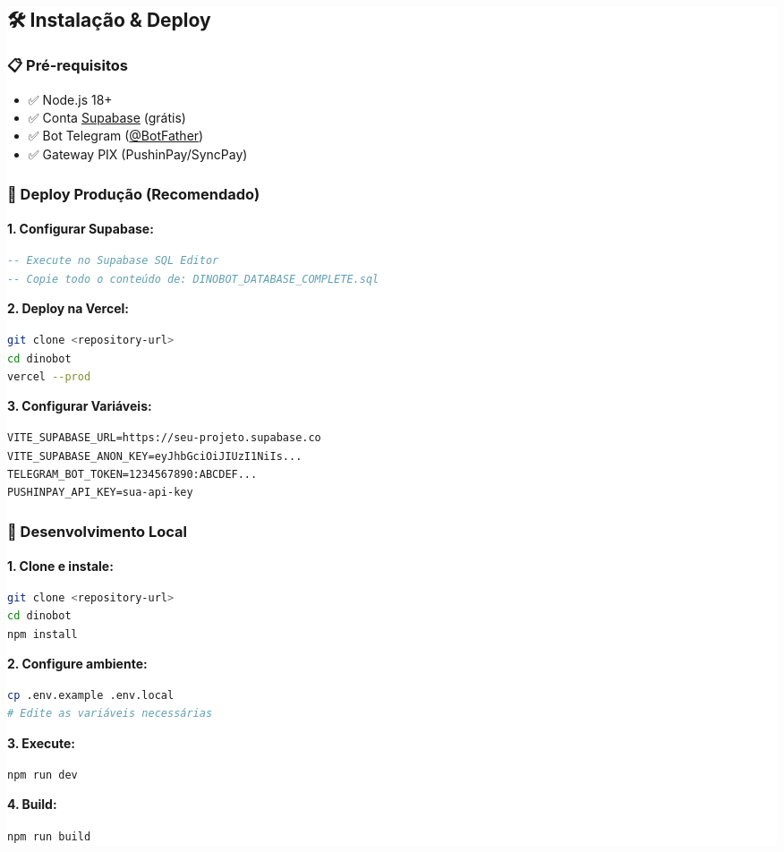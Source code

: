 ## 🛠️ Instalação & Deploy

### 📋 Pré-requisitos
- ✅ Node.js 18+
- ✅ Conta [Supabase](https://supabase.com) (grátis)
- ✅ Bot Telegram ([@BotFather](https://t.me/botfather))
- ✅ Gateway PIX (PushinPay/SyncPay)

### 🚀 Deploy Produção (Recomendado)

**1. Configurar Supabase:**
```sql
-- Execute no Supabase SQL Editor
-- Copie todo o conteúdo de: DINOBOT_DATABASE_COMPLETE.sql
```

**2. Deploy na Vercel:**
```bash
git clone <repository-url>
cd dinobot
vercel --prod
```

**3. Configurar Variáveis:**
```env
VITE_SUPABASE_URL=https://seu-projeto.supabase.co
VITE_SUPABASE_ANON_KEY=eyJhbGciOiJIUzI1NiIs...
TELEGRAM_BOT_TOKEN=1234567890:ABCDEF...
PUSHINPAY_API_KEY=sua-api-key
```

### 🔧 Desenvolvimento Local

**1. Clone e instale:**
```bash
git clone <repository-url>
cd dinobot
npm install
```

**2. Configure ambiente:**
```bash
cp .env.example .env.local
# Edite as variáveis necessárias
```

**3. Execute:**
```bash
npm run dev
```

**4. Build:**
```bash
npm run build
```
